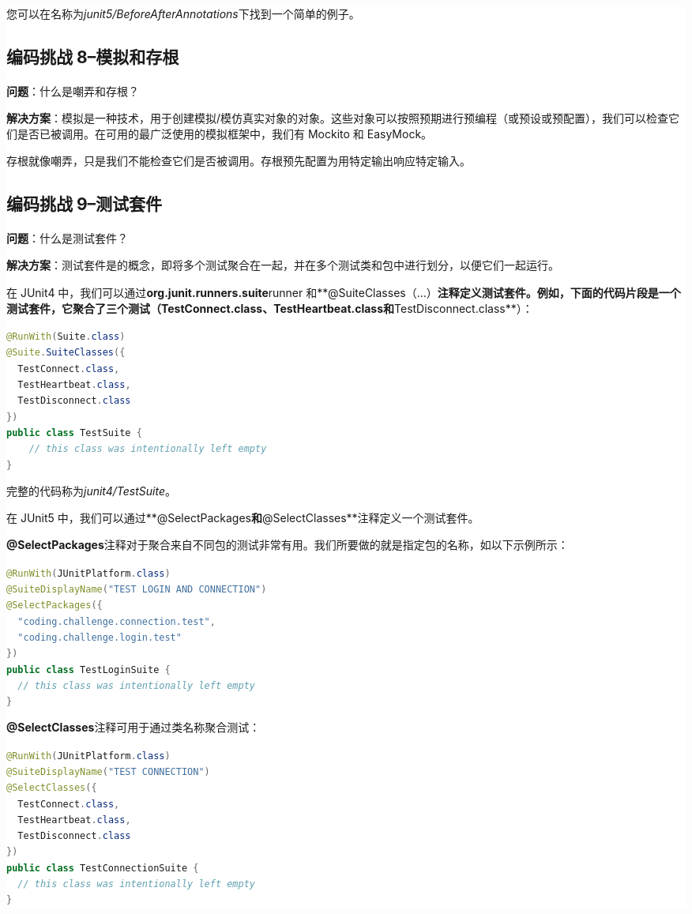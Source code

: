 您可以在名称为*junit5/BeforeAfterAnnotations*下找到一个简单的例子。

## 编码挑战 8–模拟和存根

**问题**：什么是嘲弄和存根？

**解决方案**：模拟是一种技术，用于创建模拟/模仿真实对象的对象。这些对象可以按照预期进行预编程（或预设或预配置），我们可以检查它们是否已被调用。在可用的最广泛使用的模拟框架中，我们有 Mockito 和 EasyMock。

存根就像嘲弄，只是我们不能检查它们是否被调用。存根预先配置为用特定输出响应特定输入。

## 编码挑战 9–测试套件

**问题**：什么是测试套件？

**解决方案**：测试套件是的概念，即将多个测试聚合在一起，并在多个测试类和包中进行划分，以便它们一起运行。

在 JUnit4 中，我们可以通过**org.junit.runners.suite**runner 和**@SuiteClasses（…）**注释定义测试套件。例如，下面的代码片段是一个测试套件，它聚合了三个测试（**TestConnect.class**、**TestHeartbeat.class**和**TestDisconnect.class**）：

```java
@RunWith(Suite.class)
@Suite.SuiteClasses({
  TestConnect.class,
  TestHeartbeat.class,
  TestDisconnect.class
})
public class TestSuite {
    // this class was intentionally left empty
}
```

完整的代码称为*junit4/TestSuite*。

在 JUnit5 中，我们可以通过**@SelectPackages**和**@SelectClasses**注释定义一个测试套件。

**@SelectPackages**注释对于聚合来自不同包的测试非常有用。我们所要做的就是指定包的名称，如以下示例所示：

```java
@RunWith(JUnitPlatform.class)
@SuiteDisplayName("TEST LOGIN AND CONNECTION")
@SelectPackages({
  "coding.challenge.connection.test",
  "coding.challenge.login.test"
})
public class TestLoginSuite {
  // this class was intentionally left empty
}
```

**@SelectClasses**注释可用于通过类名称聚合测试：

```java
@RunWith(JUnitPlatform.class)
@SuiteDisplayName("TEST CONNECTION")
@SelectClasses({
  TestConnect.class, 
  TestHeartbeat.class, 
  TestDisconnect.class
})
public class TestConnectionSuite {
  // this class was intentionally left empty
}
```
